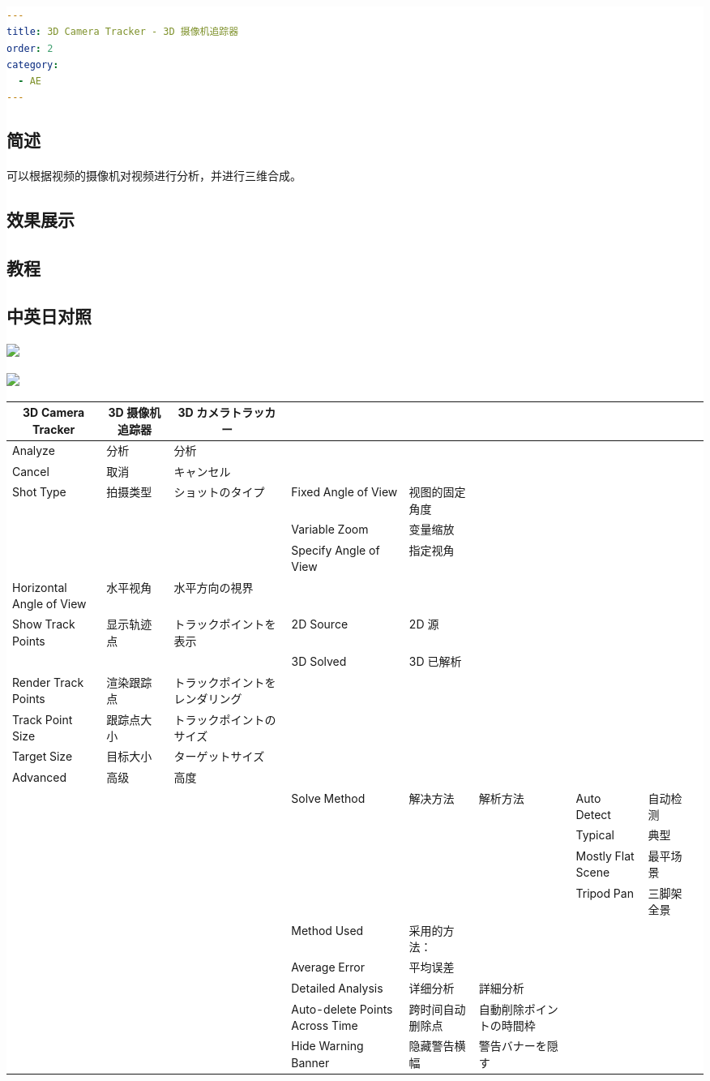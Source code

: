 ```yaml
---
title: 3D Camera Tracker - 3D 摄像机追踪器
order: 2
category:
  - AE
---
```


## 简述

可以根据视频的摄像机对视频进行分析，并进行三维合成。

## 效果展示

## 教程

## 中英日对照

![](https://cdn.yuelili.com/20211225222641.png)

![](https://cdn.yuelili.com/20211225222655.png)

| 3D Camera Tracker        | 3D 摄像机追踪器 | 3D カメラトラッカー            |                                |                  |                          |                   |            |     |
| ------------------------ | --------------- | ------------------------------ | ------------------------------ | ---------------- | ------------------------ | ----------------- | ---------- | --- |
| Analyze                  | 分析            | 分析                           |                                |                  |                          |                   |            |     |
| Cancel                   | 取消            | キャンセル                     |                                |                  |                          |                   |            |     |
| Shot Type                | 拍摄类型        | ショットのタイプ               | Fixed Angle of View            | 视图的固定角度   |                          |                   |            |     |
|                          |                 |                                | Variable Zoom                  | 变量缩放         |                          |                   |            |     |
|                          |                 |                                | Specify Angle of View          | 指定视角         |                          |                   |            |     |
| Horizontal Angle of View | 水平视角        | 水平方向の視界                 |                                |                  |                          |                   |            |     |
| Show Track Points        | 显示轨迹点      | トラックポイントを表示         | 2D Source                      | 2D 源            |                          |                   |            |     |
|                          |                 |                                | 3D Solved                      | 3D 已解析        |                          |                   |            |     |
| Render Track Points      | 渲染跟踪点      | トラックポイントをレンダリング |                                |                  |                          |                   |            |
| Track Point Size         | 跟踪点大小      | トラックポイントのサイズ       |                                |                  |                          |                   |            |     |
| Target Size              | 目标大小        | ターゲットサイズ               |                                |                  |                          |                   |            |     |
| Advanced                 | 高级            | 高度                           |                                |                  |                          |                   |            |     |
|                          |                 |                                | Solve Method                   | 解决方法         | 解析方法                 | Auto Detect       | 自动检测   |     |
|                          |                 |                                |                                |                  |                          | Typical           | 典型       |     |
|                          |                 |                                |                                |                  |                          | Mostly Flat Scene | 最平场景   |     |
|                          |                 |                                |                                |                  |                          | Tripod Pan        | 三脚架全景 |     |
|                          |                 |                                | Method Used                    | 采用的方法：     |                          |                   |            |     |
|                          |                 |                                | Average Error                  | 平均误差         |                          |                   |            |     |
|                          |                 |                                | Detailed Analysis              | 详细分析         | 詳細分析                 |                   |            |     |
|                          |                 |                                | Auto-delete Points Across Time | 跨时间自动删除点 | 自動削除ポイントの時間枠 |                   |            |
|                          |                 |                                | Hide Warning Banner            | 隐藏警告横幅     | 警告バナーを隠す         |                   |            |     |
